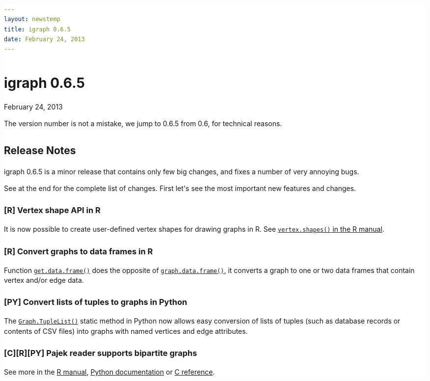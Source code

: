 ```yaml
---
layout: newstemp
title: igraph 0.6.5
date: February 24, 2013
---
```


igraph 0.6.5
============

February 24, 2013

The version number is not a mistake, we jump to 0.6.5 from 0.6, 
for technical reasons.

Release Notes
-------------

igraph 0.6.5 is a minor release that contains only few big changes,
and fixes a number of very annoying bugs. 

See at the end for the complete list of changes. First let's see
the most important new features and changes. 



### [R] Vertex shape API in R

It is now possible to create user-defined vertex shapes for drawing 
graphs in R. See <a href="doc-0.6.5/R/igraph.vertex.shapes.html">
    `vertex.shapes()` in the R manual</a>. 

### [R] Convert graphs to data frames in R

Function <a href="doc-0.6.5/R/graph.data.frame.html">`get.data.frame()`</a> 
does the opposite of <a href="doc-0.6.5/R/graph.data.frame.html">
    `graph.data.frame()`</a>, it converts a graph to one or two data frames
that contain vertex and/or edge data.

### [PY] Convert lists of tuples to graphs in Python

The <a href="doc-0.6.5/python/igraph.Graph-class.html#TupleList">`Graph.TupleList()`</a>
static method in Python now allows easy conversion of lists of tuples (such as
database records or contents of CSV files) into graphs with named vertices and
edge attributes.


### [C][R][PY] Pajek reader supports bipartite graphs

See more in the <a href="doc-0.6.5/R/read.graph.html">R manual</a>, 
<a href="doc-0.6.5/python/igraph.Graph-class.html#Read">
  Python documentation</a> or 
<a href="doc-0.6.5/html/ch19s05.html#igraph_read_graph_pajek">C
  reference</a>.

